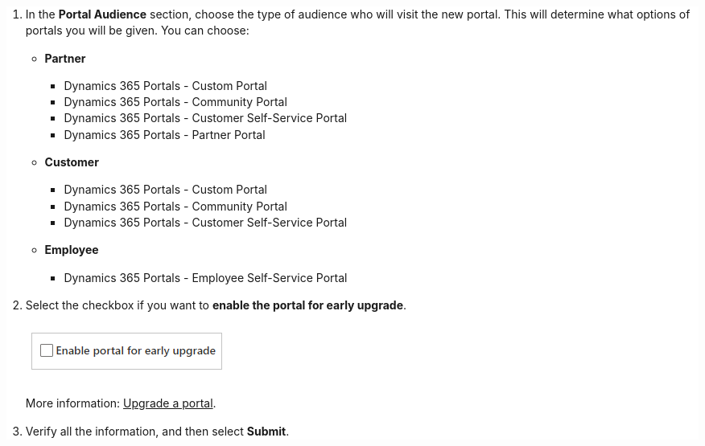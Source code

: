 1. In the **Portal Audience** section, choose the type of audience who will visit the new portal. This will determine what options of portals you will be given. You can choose:

    -   **Partner**
        - Dynamics 365 Portals - Custom Portal
        - Dynamics 365 Portals - Community Portal
        - Dynamics 365 Portals - Customer Self-Service Portal
        - Dynamics 365 Portals - Partner Portal

    -   **Customer**
        -   Dynamics 365 Portals - Custom Portal
        -   Dynamics 365 Portals - Community Portal
        -   Dynamics 365 Portals - Customer Self-Service Portal

    -   **Employee**
        -   Dynamics 365 Portals - Employee Self-Service Portal

1. Select the checkbox if you want to **enable the portal for early upgrade**.

    ![Select early upgrade](media/enable-for-early-upgrade.png "Select early upgrade")

    More information: [Upgrade a portal](admin/upgrade-portal.md).

1. Verify all the information, and then select **Submit**.
